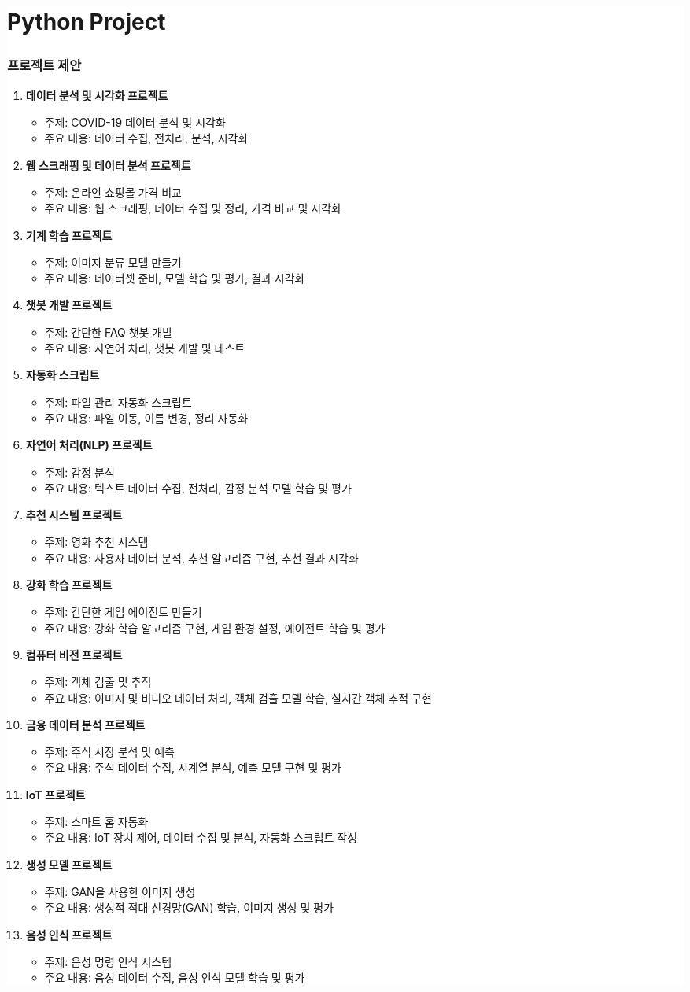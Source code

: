 # Python Project


### 프로젝트 제안

1. **데이터 분석 및 시각화 프로젝트**
   - 주제: COVID-19 데이터 분석 및 시각화
   - 주요 내용: 데이터 수집, 전처리, 분석, 시각화

2. **웹 스크래핑 및 데이터 분석 프로젝트**
   - 주제: 온라인 쇼핑몰 가격 비교
   - 주요 내용: 웹 스크래핑, 데이터 수집 및 정리, 가격 비교 및 시각화

3. **기계 학습 프로젝트**
   - 주제: 이미지 분류 모델 만들기
   - 주요 내용: 데이터셋 준비, 모델 학습 및 평가, 결과 시각화

4. **챗봇 개발 프로젝트**
   - 주제: 간단한 FAQ 챗봇 개발
   - 주요 내용: 자연어 처리, 챗봇 개발 및 테스트

5. **자동화 스크립트**
   - 주제: 파일 관리 자동화 스크립트
   - 주요 내용: 파일 이동, 이름 변경, 정리 자동화

6. **자연어 처리(NLP) 프로젝트**
   - 주제: 감정 분석
   - 주요 내용: 텍스트 데이터 수집, 전처리, 감정 분석 모델 학습 및 평가

7. **추천 시스템 프로젝트**
   - 주제: 영화 추천 시스템
   - 주요 내용: 사용자 데이터 분석, 추천 알고리즘 구현, 추천 결과 시각화

8. **강화 학습 프로젝트**
   - 주제: 간단한 게임 에이전트 만들기
   - 주요 내용: 강화 학습 알고리즘 구현, 게임 환경 설정, 에이전트 학습 및 평가

9. **컴퓨터 비전 프로젝트**
   - 주제: 객체 검출 및 추적
   - 주요 내용: 이미지 및 비디오 데이터 처리, 객체 검출 모델 학습, 실시간 객체 추적 구현

10. **금융 데이터 분석 프로젝트**
    - 주제: 주식 시장 분석 및 예측
    - 주요 내용: 주식 데이터 수집, 시계열 분석, 예측 모델 구현 및 평가

11. **IoT 프로젝트**
    - 주제: 스마트 홈 자동화
    - 주요 내용: IoT 장치 제어, 데이터 수집 및 분석, 자동화 스크립트 작성

12. **생성 모델 프로젝트**
    - 주제: GAN을 사용한 이미지 생성
    - 주요 내용: 생성적 적대 신경망(GAN) 학습, 이미지 생성 및 평가

13. **음성 인식 프로젝트**
    - 주제: 음성 명령 인식 시스템
    - 주요 내용: 음성 데이터 수집, 음성 인식 모델 학습 및 평가
